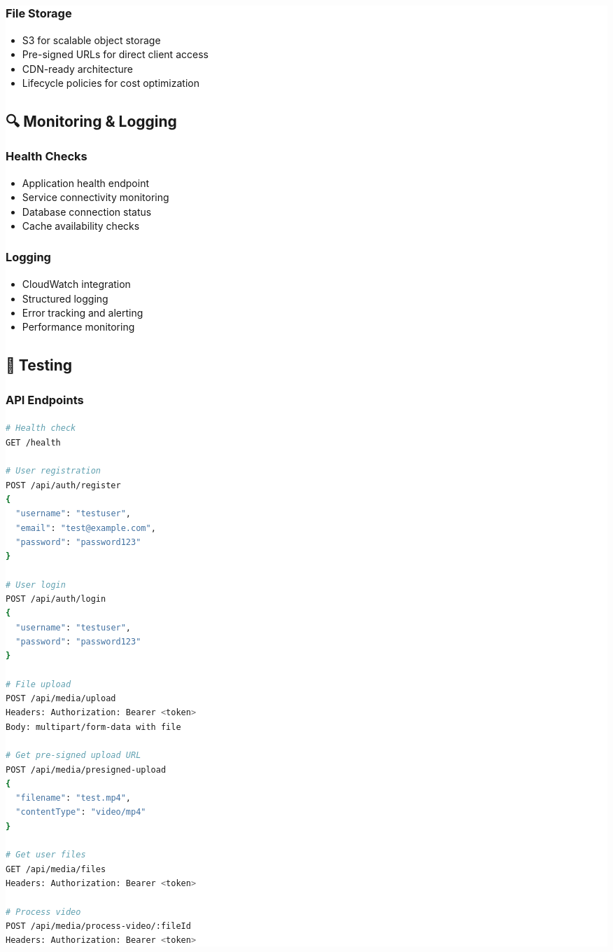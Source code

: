 ### File Storage
- S3 for scalable object storage
- Pre-signed URLs for direct client access
- CDN-ready architecture
- Lifecycle policies for cost optimization

## 🔍 Monitoring & Logging

### Health Checks
- Application health endpoint
- Service connectivity monitoring
- Database connection status
- Cache availability checks

### Logging
- CloudWatch integration
- Structured logging
- Error tracking and alerting
- Performance monitoring

## 🧪 Testing

### API Endpoints
```bash
# Health check
GET /health

# User registration
POST /api/auth/register
{
  "username": "testuser",
  "email": "test@example.com",
  "password": "password123"
}

# User login
POST /api/auth/login
{
  "username": "testuser",
  "password": "password123"
}

# File upload
POST /api/media/upload
Headers: Authorization: Bearer <token>
Body: multipart/form-data with file

# Get pre-signed upload URL
POST /api/media/presigned-upload
{
  "filename": "test.mp4",
  "contentType": "video/mp4"
}

# Get user files
GET /api/media/files
Headers: Authorization: Bearer <token>

# Process video
POST /api/media/process-video/:fileId
Headers: Authorization: Bearer <token>
```